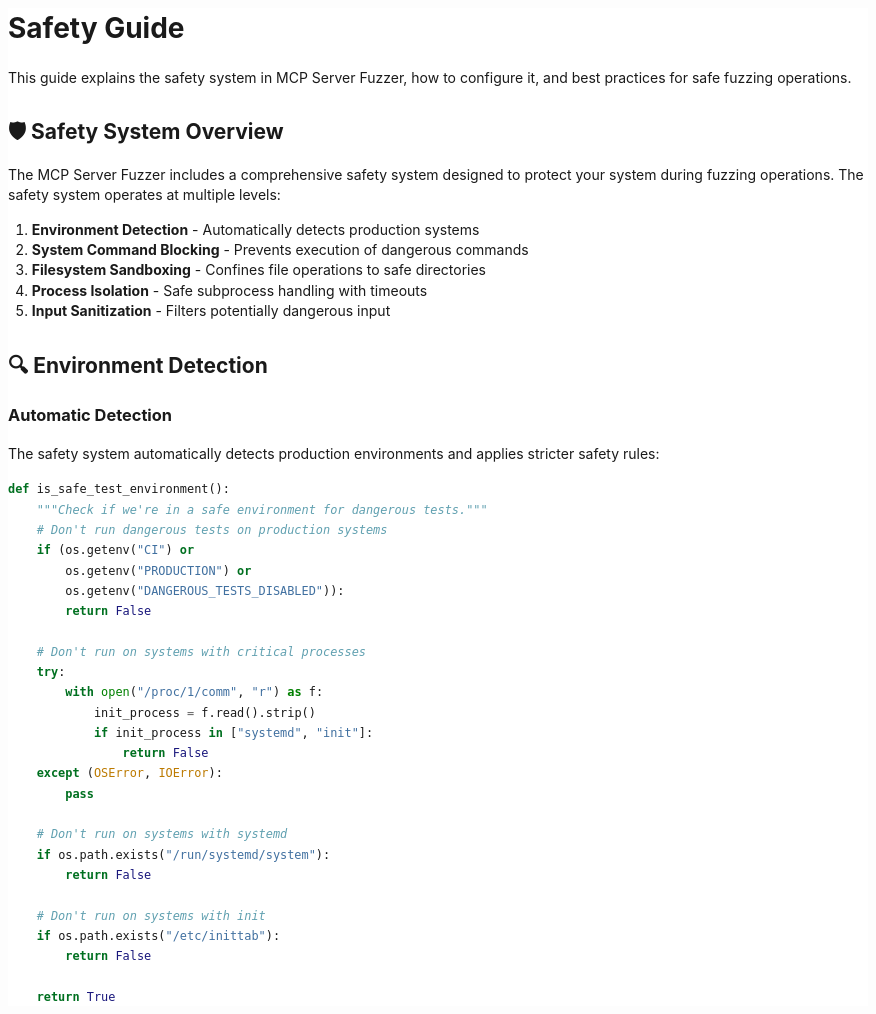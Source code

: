 # Safety Guide

This guide explains the safety system in MCP Server Fuzzer, how to configure it, and best practices for safe fuzzing operations.

## 🛡️ Safety System Overview

The MCP Server Fuzzer includes a comprehensive safety system designed to protect your system during fuzzing operations. The safety system operates at multiple levels:

1. **Environment Detection** - Automatically detects production systems
2. **System Command Blocking** - Prevents execution of dangerous commands
3. **Filesystem Sandboxing** - Confines file operations to safe directories
4. **Process Isolation** - Safe subprocess handling with timeouts
5. **Input Sanitization** - Filters potentially dangerous input

## 🔍 Environment Detection

### Automatic Detection

The safety system automatically detects production environments and applies stricter safety rules:

```python
def is_safe_test_environment():
    """Check if we're in a safe environment for dangerous tests."""
    # Don't run dangerous tests on production systems
    if (os.getenv("CI") or
        os.getenv("PRODUCTION") or
        os.getenv("DANGEROUS_TESTS_DISABLED")):
        return False

    # Don't run on systems with critical processes
    try:
        with open("/proc/1/comm", "r") as f:
            init_process = f.read().strip()
            if init_process in ["systemd", "init"]:
                return False
    except (OSError, IOError):
        pass

    # Don't run on systems with systemd
    if os.path.exists("/run/systemd/system"):
        return False

    # Don't run on systems with init
    if os.path.exists("/etc/inittab"):
        return False

    return True
```

